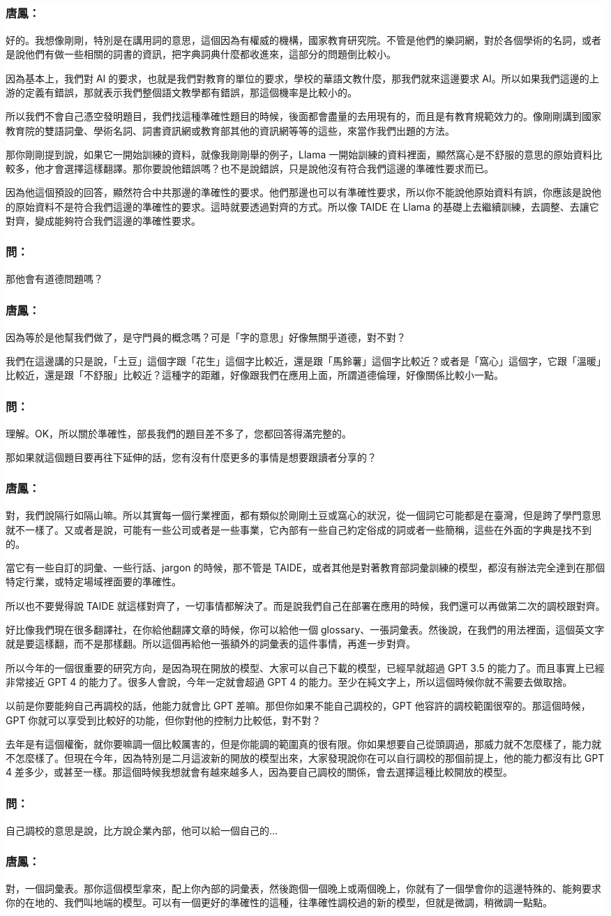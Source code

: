 ### 唐鳳：
好的。我想像剛剛，特別是在講用詞的意思，這個因為有權威的機構，國家教育研究院。不管是他們的樂詞網，對於各個學術的名詞，或者是說他們有做一些相關的詞書的資訊，把字典詞典什麼都收進來，這部分的問題倒比較小。

因為基本上，我們對 AI 的要求，也就是我們對教育的單位的要求，學校的華語文教什麼，那我們就來這邊要求 AI。所以如果我們這邊的上游的定義有錯誤，那就表示我們整個語文教學都有錯誤，那這個機率是比較小的。

所以我們不會自己憑空發明題目，我們找這種準確性題目的時候，後面都會盡量的去用現有的，而且是有教育規範效力的。像剛剛講到國家教育院的雙語詞彙、學術名詞、詞書資訊網或教育部其他的資訊網等等的這些，來當作我們出題的方法。

那你剛剛提到說，如果它一開始訓練的資料，就像我剛剛舉的例子，Llama 一開始訓練的資料裡面，顯然窩心是不舒服的意思的原始資料比較多，他才會選擇這樣翻譯。那你要說他錯誤嗎？也不是說錯誤，只是說他沒有符合我們這邊的準確性要求而已。

因為他這個預設的回答，顯然符合中共那邊的準確性的要求。他們那邊也可以有準確性要求，所以你不能說他原始資料有誤，你應該是說他的原始資料不是符合我們這邊的準確性的要求。這時就要透過對齊的方式。所以像 TAIDE 在 Llama 的基礎上去繼續訓練，去調整、去讓它對齊，變成能夠符合我們這邊的準確性要求。

### 問：
那他會有道德問題嗎？

### 唐鳳：
因為等於是他幫我們做了，是守門員的概念嗎？可是「字的意思」好像無關乎道德，對不對？

我們在這邊講的只是說，「土豆」這個字跟「花生」這個字比較近，還是跟「馬鈴薯」這個字比較近？或者是「窩心」這個字，它跟「溫暖」比較近，還是跟「不舒服」比較近？這種字的距離，好像跟我們在應用上面，所謂道德倫理，好像關係比較小一點。

### 問：
理解。OK，所以關於準確性，部長我們的題目差不多了，您都回答得滿完整的。

那如果就這個題目要再往下延伸的話，您有沒有什麼更多的事情是想要跟讀者分享的？

### 唐鳳：
對，我們說隔行如隔山嘛。所以其實每一個行業裡面，都有類似於剛剛土豆或窩心的狀況，從一個詞它可能都是在臺灣，但是跨了學門意思就不一樣了。又或者是說，可能有一些公司或者是一些事業，它內部有一些自己約定俗成的詞或者一些簡稱，這些在外面的字典是找不到的。

當它有一些自訂的詞彙、一些行話、jargon 的時候，那不管是 TAIDE，或者其他是對著教育部詞彙訓練的模型，都沒有辦法完全達到在那個特定行業，或特定場域裡面要的準確性。

所以也不要覺得說 TAIDE 就這樣對齊了，一切事情都解決了。而是說我們自己在部署在應用的時候，我們還可以再做第二次的調校跟對齊。

好比像我們現在很多翻譯社，在你給他翻譯文章的時候，你可以給他一個 glossary、一張詞彙表。然後說，在我們的用法裡面，這個英文字就是要這樣翻，而不是那樣翻。所以這個再給他一張額外的詞彙表的這件事情，再進一步對齊。

所以今年的一個很重要的研究方向，是因為現在開放的模型、大家可以自己下載的模型，已經早就超過 GPT 3.5 的能力了。而且事實上已經非常接近 GPT 4 的能力了。很多人會說，今年一定就會超過 GPT 4 的能力。至少在純文字上，所以這個時候你就不需要去做取捨。

以前是你要能夠自己再調校的話，他能力就會比 GPT 差嘛。那但你如果不能自己調校的，GPT 他容許的調校範圍很窄的。那這個時候，GPT 你就可以享受到比較好的功能，但你對他的控制力比較低，對不對？

去年是有這個權衡，就你要嘛調一個比較厲害的，但是你能調的範圍真的很有限。你如果想要自己從頭調過，那威力就不怎麼樣了，能力就不怎麼樣了。但現在今年，因為特別是二月這波新的開放的模型出來，大家發現說你在可以自行調校的那個前提上，他的能力都沒有比 GPT 4 差多少，或甚至一樣。那這個時候我想就會有越來越多人，因為要自己調校的關係，會去選擇這種比較開放的模型。

### 問：
自己調校的意思是說，比方說企業內部，他可以給一個自己的...

### 唐鳳：
對，一個詞彙表。那你這個模型拿來，配上你內部的詞彙表，然後跑個一個晚上或兩個晚上，你就有了一個學會你的這邊特殊的、能夠要求你的在地的、我們叫地端的模型。可以有一個更好的準確性的這種，往準確性調校過的新的模型，但就是微調，稍微調一點點。
